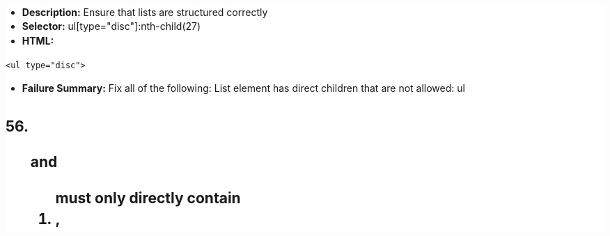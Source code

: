 - **Description:** Ensure that lists are structured correctly
- **Selector:** ul[type="disc"]:nth-child(27)
- **HTML:**

```
<ul type="disc">
```

- **Failure Summary:** Fix all of the following:
  List element has direct children that are not allowed: ul

## 56. <ul> and <ol> must only directly contain <li>, <script> or <template> elements

- **Description:** Ensure that lists are structured correctly
- **Selector:** ul[type="disc"]:nth-child(28)
- **HTML:**

```
<ul type="disc">
```

- **Failure Summary:** Fix all of the following:
  List element has direct children that are not allowed: ul

## 57. <ul> and <ol> must only directly contain <li>, <script> or <template> elements

- **Description:** Ensure that lists are structured correctly
- **Selector:** ul[type="disc"]:nth-child(29)
- **HTML:**

```
<ul type="disc">
```

- **Failure Summary:** Fix all of the following:
  List element has direct children that are not allowed: ul

## 58. <ul> and <ol> must only directly contain <li>, <script> or <template> elements

- **Description:** Ensure that lists are structured correctly
- **Selector:** ul[type="disc"]:nth-child(31)
- **HTML:**

```
<ul type="disc">
```

- **Failure Summary:** Fix all of the following:
  List element has direct children that are not allowed: ul

## 59. <ul> and <ol> must only directly contain <li>, <script> or <template> elements
